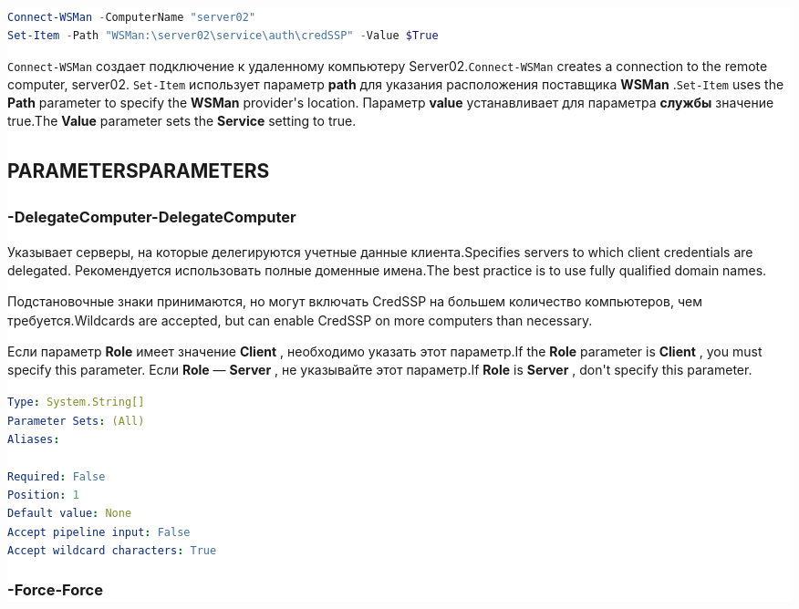 ```powershell
Connect-WSMan -ComputerName "server02"
Set-Item -Path "WSMan:\server02\service\auth\credSSP" -Value $True
```

<span data-ttu-id="fddbe-143">`Connect-WSMan` создает подключение к удаленному компьютеру Server02.</span><span class="sxs-lookup"><span data-stu-id="fddbe-143">`Connect-WSMan` creates a connection to the remote computer, server02.</span></span> <span data-ttu-id="fddbe-144">`Set-Item` использует параметр **path** для указания расположения поставщика **WSMan** .</span><span class="sxs-lookup"><span data-stu-id="fddbe-144">`Set-Item` uses the **Path** parameter to specify the **WSMan** provider's location.</span></span> <span data-ttu-id="fddbe-145">Параметр **value** устанавливает для параметра **службы** значение true.</span><span class="sxs-lookup"><span data-stu-id="fddbe-145">The **Value** parameter sets the **Service** setting to true.</span></span>

## <span data-ttu-id="fddbe-146">PARAMETERS</span><span class="sxs-lookup"><span data-stu-id="fddbe-146">PARAMETERS</span></span>

### <span data-ttu-id="fddbe-147">-DelegateComputer</span><span class="sxs-lookup"><span data-stu-id="fddbe-147">-DelegateComputer</span></span>

<span data-ttu-id="fddbe-148">Указывает серверы, на которые делегируются учетные данные клиента.</span><span class="sxs-lookup"><span data-stu-id="fddbe-148">Specifies servers to which client credentials are delegated.</span></span> <span data-ttu-id="fddbe-149">Рекомендуется использовать полные доменные имена.</span><span class="sxs-lookup"><span data-stu-id="fddbe-149">The best practice is to use fully qualified domain names.</span></span>

<span data-ttu-id="fddbe-150">Подстановочные знаки принимаются, но могут включать CredSSP на большем количество компьютеров, чем требуется.</span><span class="sxs-lookup"><span data-stu-id="fddbe-150">Wildcards are accepted, but can enable CredSSP on more computers than necessary.</span></span>

<span data-ttu-id="fddbe-151">Если параметр **Role** имеет значение **Client** , необходимо указать этот параметр.</span><span class="sxs-lookup"><span data-stu-id="fddbe-151">If the **Role** parameter is **Client** , you must specify this parameter.</span></span> <span data-ttu-id="fddbe-152">Если **Role** — **Server** , не указывайте этот параметр.</span><span class="sxs-lookup"><span data-stu-id="fddbe-152">If **Role** is **Server** , don't specify this parameter.</span></span>

```yaml
Type: System.String[]
Parameter Sets: (All)
Aliases:

Required: False
Position: 1
Default value: None
Accept pipeline input: False
Accept wildcard characters: True
```

### <span data-ttu-id="fddbe-153">-Force</span><span class="sxs-lookup"><span data-stu-id="fddbe-153">-Force</span></span>
